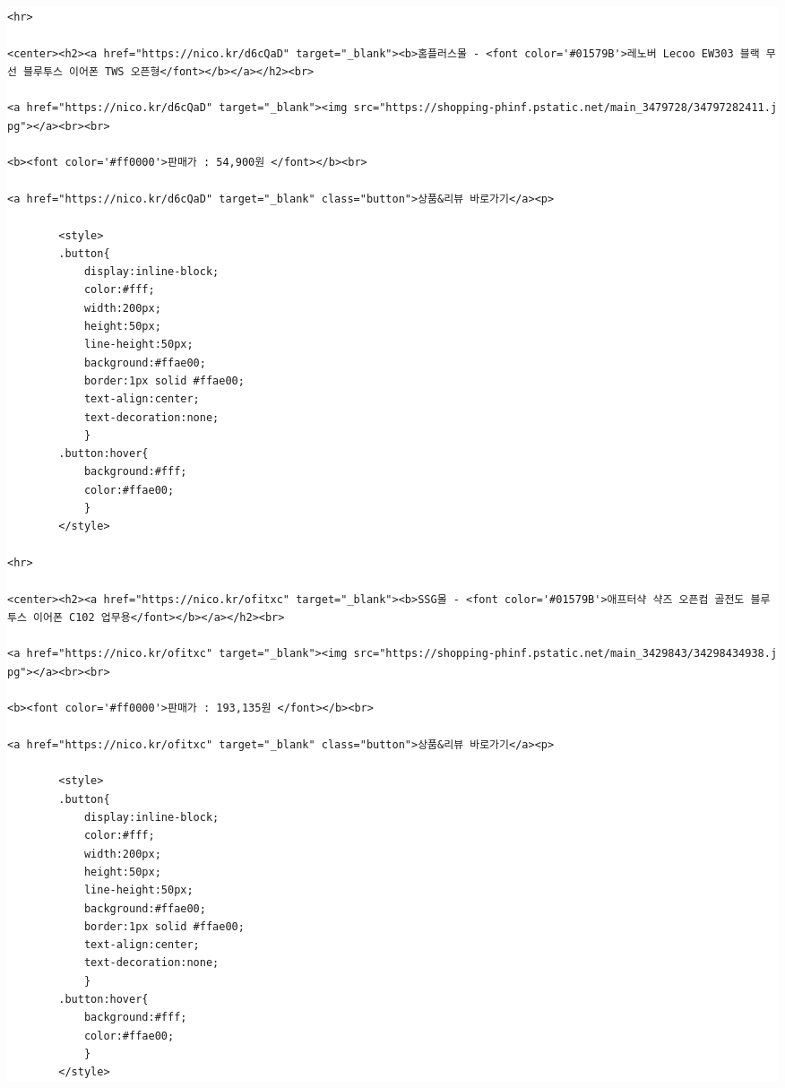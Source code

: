     <hr>
    
    <center><h2><a href="https://nico.kr/d6cQaD" target="_blank"><b>홈플러스몰 - <font color='#01579B'>레노버 Lecoo EW303 블랙 무선 블루투스 이어폰 TWS 오픈형</font></b></a></h2><br>
    
    <a href="https://nico.kr/d6cQaD" target="_blank"><img src="https://shopping-phinf.pstatic.net/main_3479728/34797282411.jpg"></a><br><br>
    
    <b><font color='#ff0000'>판매가 : 54,900원 </font></b><br>
    
    <a href="https://nico.kr/d6cQaD" target="_blank" class="button">상품&리뷰 바로가기</a><p>
    
            <style>
            .button{
                display:inline-block;
                color:#fff;
                width:200px;
                height:50px;
                line-height:50px;
                background:#ffae00;
                border:1px solid #ffae00;
                text-align:center;
                text-decoration:none;
                }
            .button:hover{
                background:#fff;
                color:#ffae00;
                }
            </style>
    
    <hr>
    
    <center><h2><a href="https://nico.kr/ofitxc" target="_blank"><b>SSG몰 - <font color='#01579B'>애프터샥 샥즈 오픈컴 골전도 블루투스 이어폰 C102 업무용</font></b></a></h2><br>
    
    <a href="https://nico.kr/ofitxc" target="_blank"><img src="https://shopping-phinf.pstatic.net/main_3429843/34298434938.jpg"></a><br><br>
    
    <b><font color='#ff0000'>판매가 : 193,135원 </font></b><br>
    
    <a href="https://nico.kr/ofitxc" target="_blank" class="button">상품&리뷰 바로가기</a><p>
    
            <style>
            .button{
                display:inline-block;
                color:#fff;
                width:200px;
                height:50px;
                line-height:50px;
                background:#ffae00;
                border:1px solid #ffae00;
                text-align:center;
                text-decoration:none;
                }
            .button:hover{
                background:#fff;
                color:#ffae00;
                }
            </style>
    